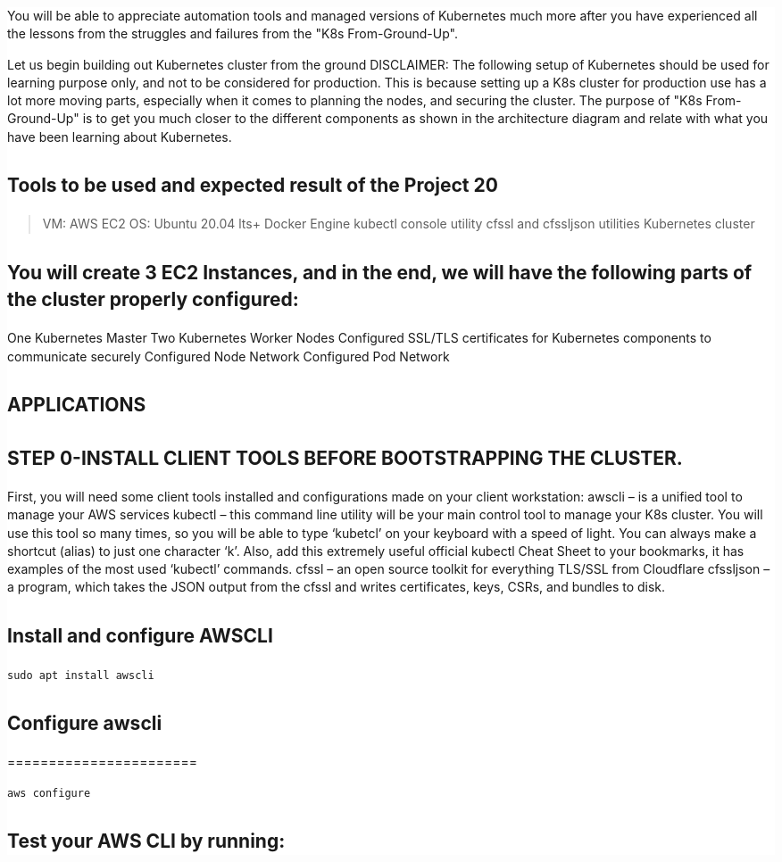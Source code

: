 You will be able to appreciate automation tools and managed versions of Kubernetes much more after you have experienced all the lessons from the struggles and failures from the "K8s From-Ground-Up".

Let us begin building out Kubernetes cluster from the ground
DISCLAIMER: The following setup of Kubernetes should be used for learning purpose only, and not to be considered for production. This is because setting up a K8s cluster for production use has a lot more moving parts, especially when it comes to planning the nodes, and securing the cluster. The purpose of "K8s From-Ground-Up" is to get you much closer to the different components as shown in the architecture diagram and relate with what you have been learning about Kubernetes.

## Tools to be used and expected result of the Project 20

> VM: AWS EC2 
> OS: Ubuntu 20.04 lts+ 
> Docker Engine 
> kubectl console utility 
> cfssl and cfssljson utilities 
> Kubernetes cluster

## You will create 3 EC2 Instances, and in the end, we will have the following parts of the cluster properly configured:
One Kubernetes Master Two Kubernetes Worker Nodes Configured SSL/TLS certificates for Kubernetes components to communicate securely Configured Node Network Configured Pod Network

## APPLICATIONS

## STEP 0-INSTALL CLIENT TOOLS BEFORE BOOTSTRAPPING THE CLUSTER.

First, you will need some client tools installed and configurations made on your client workstation:
awscli – is a unified tool to manage your AWS services kubectl – this command line utility will be your main control tool to manage your K8s cluster. You will use this tool so many times, so you will be able to type ‘kubetcl’ on your keyboard with a speed of light. You can always make a shortcut (alias) to just one character ‘k’. Also, add this extremely useful official kubectl Cheat Sheet to your bookmarks, it has examples of the most used ‘kubectl’ commands. cfssl – an open source toolkit for everything TLS/SSL from Cloudflare cfssljson – a program, which takes the JSON output from the cfssl and writes certificates, keys, CSRs, and bundles to disk.

## Install and configure AWSCLI

`sudo apt install awscli`

## Configure awscli
=======================

`aws configure`

## Test your AWS CLI by running:
